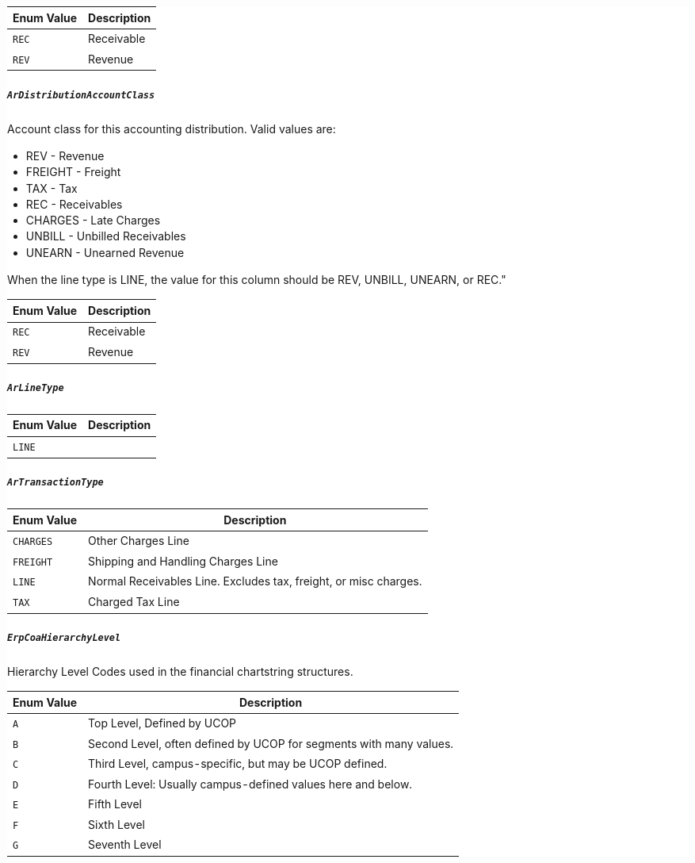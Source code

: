 | Enum Value | Description |
| ---------- | ----------- |
| `REC`      | Receivable |
| `REV`      | Revenue |

##### `ArDistributionAccountClass`

Account class for this accounting distribution. Valid values are:

* REV - Revenue
* FREIGHT - Freight
* TAX - Tax
* REC - Receivables
* CHARGES -  Late Charges
* UNBILL - Unbilled Receivables
* UNEARN -  Unearned Revenue

When the line type is LINE, the value for this column should be REV, UNBILL, UNEARN, or REC."

| Enum Value | Description |
| ---------- | ----------- |
| `REC`      | Receivable |
| `REV`      | Revenue |

##### `ArLineType`



| Enum Value | Description |
| ---------- | ----------- |
| `LINE`     |  |

##### `ArTransactionType`



| Enum Value | Description |
| ---------- | ----------- |
| `CHARGES`  | Other Charges Line |
| `FREIGHT`  | Shipping and Handling Charges Line |
| `LINE`     | Normal Receivables Line.  Excludes tax, freight, or misc charges. |
| `TAX`      | Charged Tax Line |

##### `ErpCoaHierarchyLevel`

Hierarchy Level Codes used in the financial chartstring structures.

| Enum Value | Description |
| ---------- | ----------- |
| `A`        | Top Level, Defined by UCOP |
| `B`        | Second Level, often defined by UCOP for segments with many values. |
| `C`        | Third Level, campus-specific, but may be UCOP defined. |
| `D`        | Fourth Level: Usually campus-defined values here and below. |
| `E`        | Fifth Level |
| `F`        | Sixth Level |
| `G`        | Seventh Level |

